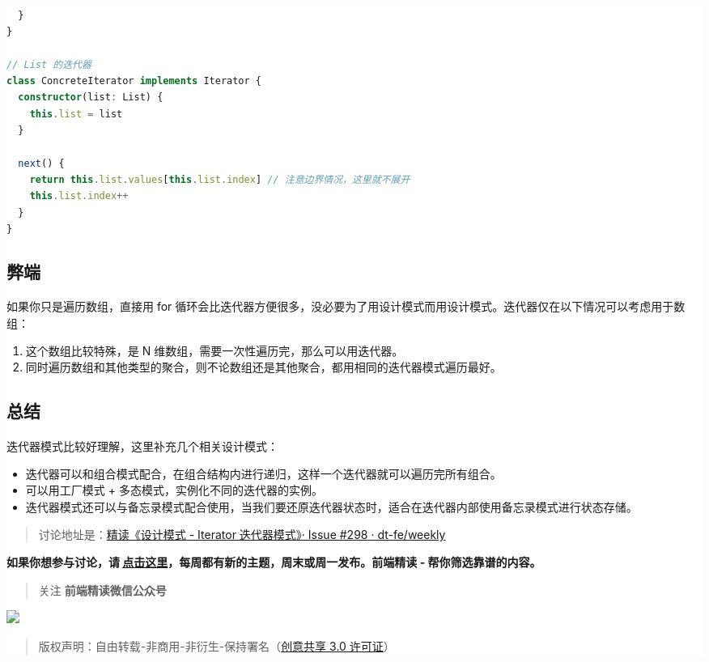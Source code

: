 ```typescript
  }
}

// List 的迭代器
class ConcreteIterator implements Iterator {
  constructor(list: List) {
    this.list = list
  }

  next() {
    return this.list.values[this.list.index] // 注意边界情况，这里就不展开
    this.list.index++
  }
}
```

## 弊端

如果你只是遍历数组，直接用 for 循环会比迭代器方便很多，没必要为了用设计模式而用设计模式。迭代器仅在以下情况可以考虑用于数组：

1. 这个数组比较特殊，是 N 维数组，需要一次性遍历完，那么可以用迭代器。
2. 同时遍历数组和其他类型的聚合，则不论数组还是其他聚合，都用相同的迭代器模式遍历最好。

## 总结

迭代器模式比较好理解，这里补充几个相关设计模式：

- 迭代器可以和组合模式配合，在组合结构内进行递归，这样一个迭代器就可以遍历完所有组合。
- 可以用工厂模式 + 多态模式，实例化不同的迭代器的实例。
- 迭代器模式还可以与备忘录模式配合使用，当我们要还原迭代器状态时，适合在迭代器内部使用备忘录模式进行状态存储。

> 讨论地址是：[精读《设计模式 - Iterator 迭代器模式》· Issue #298 · dt-fe/weekly](https://github.com/dt-fe/weekly/issues/298)

**如果你想参与讨论，请 [点击这里](https://github.com/dt-fe/weekly)，每周都有新的主题，周末或周一发布。前端精读 - 帮你筛选靠谱的内容。**

> 关注 **前端精读微信公众号**

<img width=200 src="https://img.alicdn.com/tfs/TB165W0MCzqK1RjSZFLXXcn2XXa-258-258.jpg">

> 版权声明：自由转载-非商用-非衍生-保持署名（[创意共享 3.0 许可证](https://creativecommons.org/licenses/by-nc-nd/3.0/deed.zh)）
